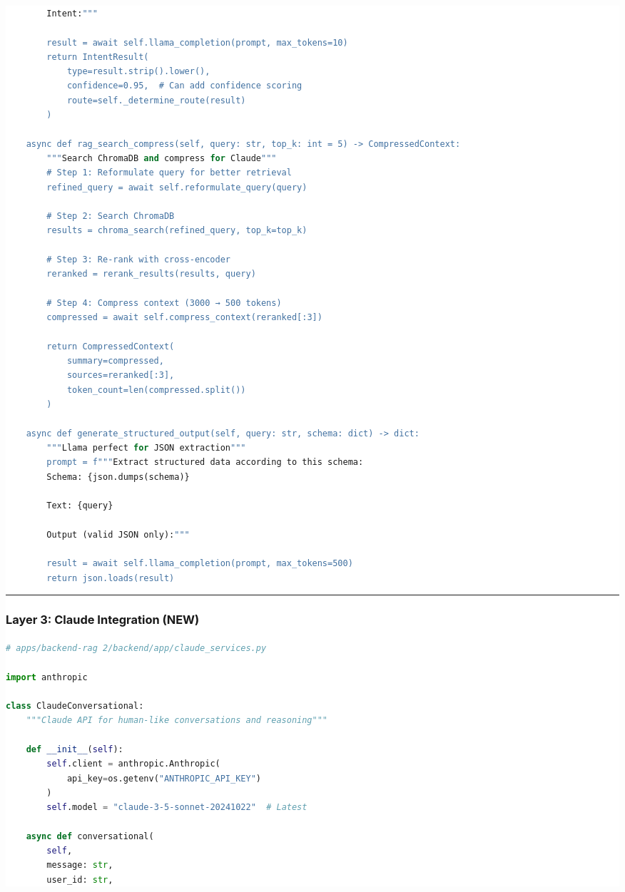 ```python
        Intent:"""
        
        result = await self.llama_completion(prompt, max_tokens=10)
        return IntentResult(
            type=result.strip().lower(),
            confidence=0.95,  # Can add confidence scoring
            route=self._determine_route(result)
        )
    
    async def rag_search_compress(self, query: str, top_k: int = 5) -> CompressedContext:
        """Search ChromaDB and compress for Claude"""
        # Step 1: Reformulate query for better retrieval
        refined_query = await self.reformulate_query(query)
        
        # Step 2: Search ChromaDB
        results = chroma_search(refined_query, top_k=top_k)
        
        # Step 3: Re-rank with cross-encoder
        reranked = rerank_results(results, query)
        
        # Step 4: Compress context (3000 → 500 tokens)
        compressed = await self.compress_context(reranked[:3])
        
        return CompressedContext(
            summary=compressed,
            sources=reranked[:3],
            token_count=len(compressed.split())
        )
    
    async def generate_structured_output(self, query: str, schema: dict) -> dict:
        """Llama perfect for JSON extraction"""
        prompt = f"""Extract structured data according to this schema:
        Schema: {json.dumps(schema)}
        
        Text: {query}
        
        Output (valid JSON only):"""
        
        result = await self.llama_completion(prompt, max_tokens=500)
        return json.loads(result)
```

---

### Layer 3: Claude Integration (NEW)
```python
# apps/backend-rag 2/backend/app/claude_services.py

import anthropic

class ClaudeConversational:
    """Claude API for human-like conversations and reasoning"""
    
    def __init__(self):
        self.client = anthropic.Anthropic(
            api_key=os.getenv("ANTHROPIC_API_KEY")
        )
        self.model = "claude-3-5-sonnet-20241022"  # Latest
    
    async def conversational(
        self, 
        message: str, 
        user_id: str,
```